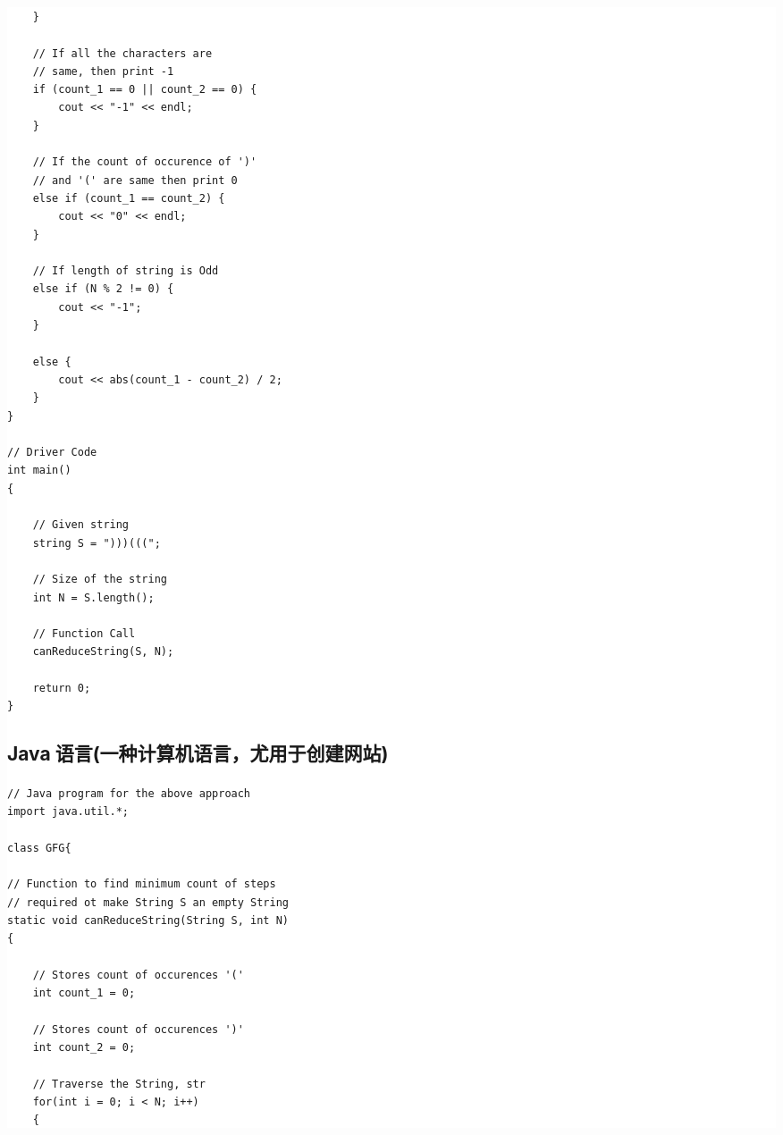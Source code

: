 ```
    }

    // If all the characters are
    // same, then print -1
    if (count_1 == 0 || count_2 == 0) {
        cout << "-1" << endl;
    }

    // If the count of occurence of ')'
    // and '(' are same then print 0
    else if (count_1 == count_2) {
        cout << "0" << endl;
    }

    // If length of string is Odd
    else if (N % 2 != 0) {
        cout << "-1";
    }

    else {
        cout << abs(count_1 - count_2) / 2;
    }
}

// Driver Code
int main()
{

    // Given string
    string S = ")))(((";

    // Size of the string
    int N = S.length();

    // Function Call
    canReduceString(S, N);

    return 0;
}
```

## Java 语言(一种计算机语言，尤用于创建网站)

```
// Java program for the above approach
import java.util.*;

class GFG{

// Function to find minimum count of steps
// required ot make String S an empty String
static void canReduceString(String S, int N)
{

    // Stores count of occurences '('
    int count_1 = 0;

    // Stores count of occurences ')'
    int count_2 = 0;

    // Traverse the String, str
    for(int i = 0; i < N; i++)
    {
```